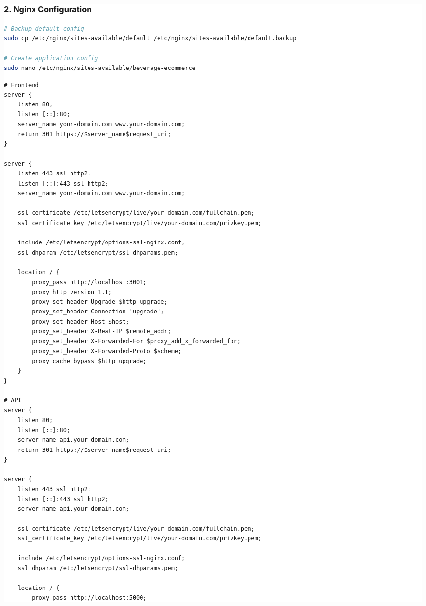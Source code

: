 ### 2. Nginx Configuration

```bash
# Backup default config
sudo cp /etc/nginx/sites-available/default /etc/nginx/sites-available/default.backup

# Create application config
sudo nano /etc/nginx/sites-available/beverage-ecommerce
```

```nginx
# Frontend
server {
    listen 80;
    listen [::]:80;
    server_name your-domain.com www.your-domain.com;
    return 301 https://$server_name$request_uri;
}

server {
    listen 443 ssl http2;
    listen [::]:443 ssl http2;
    server_name your-domain.com www.your-domain.com;

    ssl_certificate /etc/letsencrypt/live/your-domain.com/fullchain.pem;
    ssl_certificate_key /etc/letsencrypt/live/your-domain.com/privkey.pem;
    
    include /etc/letsencrypt/options-ssl-nginx.conf;
    ssl_dhparam /etc/letsencrypt/ssl-dhparams.pem;

    location / {
        proxy_pass http://localhost:3001;
        proxy_http_version 1.1;
        proxy_set_header Upgrade $http_upgrade;
        proxy_set_header Connection 'upgrade';
        proxy_set_header Host $host;
        proxy_set_header X-Real-IP $remote_addr;
        proxy_set_header X-Forwarded-For $proxy_add_x_forwarded_for;
        proxy_set_header X-Forwarded-Proto $scheme;
        proxy_cache_bypass $http_upgrade;
    }
}

# API
server {
    listen 80;
    listen [::]:80;
    server_name api.your-domain.com;
    return 301 https://$server_name$request_uri;
}

server {
    listen 443 ssl http2;
    listen [::]:443 ssl http2;
    server_name api.your-domain.com;

    ssl_certificate /etc/letsencrypt/live/your-domain.com/fullchain.pem;
    ssl_certificate_key /etc/letsencrypt/live/your-domain.com/privkey.pem;
    
    include /etc/letsencrypt/options-ssl-nginx.conf;
    ssl_dhparam /etc/letsencrypt/ssl-dhparams.pem;

    location / {
        proxy_pass http://localhost:5000;
```
